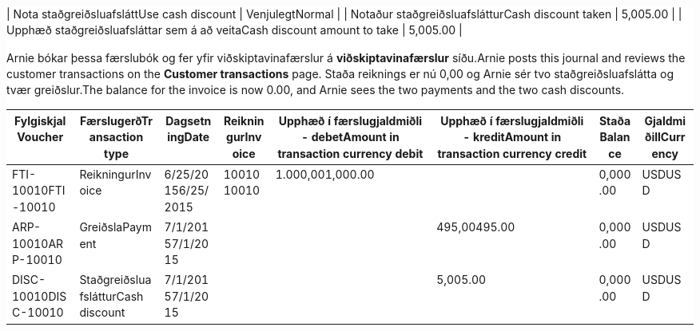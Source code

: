 | <span data-ttu-id="7f092-328">Nota staðgreiðsluafslátt</span><span class="sxs-lookup"><span data-stu-id="7f092-328">Use cash discount</span></span>            | <span data-ttu-id="7f092-329">Venjulegt</span><span class="sxs-lookup"><span data-stu-id="7f092-329">Normal</span></span>    |
| <span data-ttu-id="7f092-330">Notaður staðgreiðsluafsláttur</span><span class="sxs-lookup"><span data-stu-id="7f092-330">Cash discount taken</span></span>          | <span data-ttu-id="7f092-331">5,00</span><span class="sxs-lookup"><span data-stu-id="7f092-331">5.00</span></span>      |
| <span data-ttu-id="7f092-332">Upphæð staðgreiðsluafsláttar sem á að veita</span><span class="sxs-lookup"><span data-stu-id="7f092-332">Cash discount amount to take</span></span> | <span data-ttu-id="7f092-333">5,00</span><span class="sxs-lookup"><span data-stu-id="7f092-333">5.00</span></span>      |

<span data-ttu-id="7f092-334">Arnie bókar þessa færslubók og fer yfir viðskiptavinafærslur á **viðskiptavinafærslur** síðu.</span><span class="sxs-lookup"><span data-stu-id="7f092-334">Arnie posts this journal and reviews the customer transactions on the **Customer transactions** page.</span></span> <span data-ttu-id="7f092-335">Staða reiknings er nú 0,00 og Arnie sér tvo staðgreiðsluafslátta og tvær greiðslur.</span><span class="sxs-lookup"><span data-stu-id="7f092-335">The balance for the invoice is now 0.00, and Arnie sees the two payments and the two cash discounts.</span></span>

| <span data-ttu-id="7f092-336">Fylgiskjal</span><span class="sxs-lookup"><span data-stu-id="7f092-336">Voucher</span></span>    | <span data-ttu-id="7f092-337">Færslugerð</span><span class="sxs-lookup"><span data-stu-id="7f092-337">Transaction type</span></span> | <span data-ttu-id="7f092-338">Dagsetning</span><span class="sxs-lookup"><span data-stu-id="7f092-338">Date</span></span>      | <span data-ttu-id="7f092-339">Reikningur</span><span class="sxs-lookup"><span data-stu-id="7f092-339">Invoice</span></span> | <span data-ttu-id="7f092-340">Upphæð í færslugjaldmiðli - debet</span><span class="sxs-lookup"><span data-stu-id="7f092-340">Amount in transaction currency debit</span></span> | <span data-ttu-id="7f092-341">Upphæð í færslugjaldmiðli - kredit</span><span class="sxs-lookup"><span data-stu-id="7f092-341">Amount in transaction currency credit</span></span> | <span data-ttu-id="7f092-342">Staða</span><span class="sxs-lookup"><span data-stu-id="7f092-342">Balance</span></span> | <span data-ttu-id="7f092-343">Gjaldmiðill</span><span class="sxs-lookup"><span data-stu-id="7f092-343">Currency</span></span> |
|------------|------------------|-----------|---------|--------------------------------------|---------------------------------------|---------|----------|
| <span data-ttu-id="7f092-344">FTI-10010</span><span class="sxs-lookup"><span data-stu-id="7f092-344">FTI-10010</span></span>  | <span data-ttu-id="7f092-345">Reikningur</span><span class="sxs-lookup"><span data-stu-id="7f092-345">Invoice</span></span>          | <span data-ttu-id="7f092-346">6/25/2015</span><span class="sxs-lookup"><span data-stu-id="7f092-346">6/25/2015</span></span> | <span data-ttu-id="7f092-347">10010</span><span class="sxs-lookup"><span data-stu-id="7f092-347">10010</span></span>   | <span data-ttu-id="7f092-348">1.000,00</span><span class="sxs-lookup"><span data-stu-id="7f092-348">1,000.00</span></span>                             |                                       | <span data-ttu-id="7f092-349">0,00</span><span class="sxs-lookup"><span data-stu-id="7f092-349">0.00</span></span>    | <span data-ttu-id="7f092-350">USD</span><span class="sxs-lookup"><span data-stu-id="7f092-350">USD</span></span>      |
| <span data-ttu-id="7f092-351">ARP-10010</span><span class="sxs-lookup"><span data-stu-id="7f092-351">ARP-10010</span></span>  | <span data-ttu-id="7f092-352">Greiðsla</span><span class="sxs-lookup"><span data-stu-id="7f092-352">Payment</span></span>          | <span data-ttu-id="7f092-353">7/1/2015</span><span class="sxs-lookup"><span data-stu-id="7f092-353">7/1/2015</span></span>  |         |                                      | <span data-ttu-id="7f092-354">495,00</span><span class="sxs-lookup"><span data-stu-id="7f092-354">495.00</span></span>                                | <span data-ttu-id="7f092-355">0,00</span><span class="sxs-lookup"><span data-stu-id="7f092-355">0.00</span></span>    | <span data-ttu-id="7f092-356">USD</span><span class="sxs-lookup"><span data-stu-id="7f092-356">USD</span></span>      |
| <span data-ttu-id="7f092-357">DISC-10010</span><span class="sxs-lookup"><span data-stu-id="7f092-357">DISC-10010</span></span> | <span data-ttu-id="7f092-358">Staðgreiðsluafsláttur</span><span class="sxs-lookup"><span data-stu-id="7f092-358">Cash discount</span></span>    | <span data-ttu-id="7f092-359">7/1/2015</span><span class="sxs-lookup"><span data-stu-id="7f092-359">7/1/2015</span></span>  |         |                                      | <span data-ttu-id="7f092-360">5,00</span><span class="sxs-lookup"><span data-stu-id="7f092-360">5.00</span></span>                                  | <span data-ttu-id="7f092-361">0,00</span><span class="sxs-lookup"><span data-stu-id="7f092-361">0.00</span></span>    | <span data-ttu-id="7f092-362">USD</span><span class="sxs-lookup"><span data-stu-id="7f092-362">USD</span></span>      |